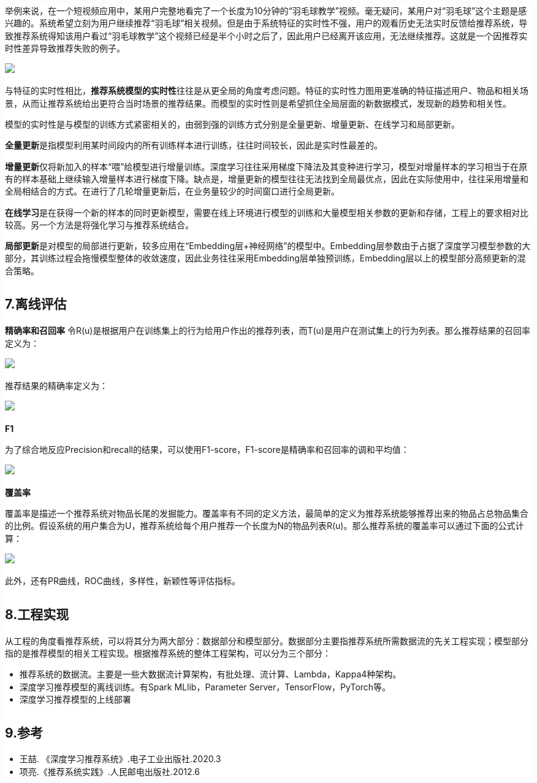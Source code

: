 举例来说，在一个短视频应用中，某用户完整地看完了一个长度为10分钟的“羽毛球教学”视频。毫无疑问，某用户对“羽毛球”这个主题是感兴趣的。系统希望立刻为用户继续推荐“羽毛球”相关视频。但是由于系统特征的实时性不强，用户的观看历史无法实时反馈给推荐系统，导致推荐系统得知该用户看过“羽毛球教学”这个视频已经是半个小时之后了，因此用户已经离开该应用，无法继续推荐。这就是一个因推荐实时性差异导致推荐失败的例子。

![](https://raw.githubusercontent.com/guhailin/pic/master/20201122224508.png)



与特征的实时性相比，**推荐系统模型的实时性**往往是从更全局的角度考虑问题。特征的实时性力图用更准确的特征描述用户、物品和相关场景，从而让推荐系统给出更符合当时场景的推荐结果。而模型的实时性则是希望抓住全局层面的新数据模式，发现新的趋势和相关性。

模型的实时性是与模型的训练方式紧密相关的，由弱到强的训练方式分别是全量更新、增量更新、在线学习和局部更新。

**全量更新**是指模型利用某时间段内的所有训练样本进行训练，往往时间较长，因此是实时性最差的。

**增量更新**仅将新加入的样本“喂”给模型进行增量训练。深度学习往往采用梯度下降法及其变种进行学习，模型对增量样本的学习相当于在原有的样本基础上继续输入增量样本进行梯度下降。缺点是，增量更新的模型往往无法找到全局最优点，因此在实际使用中，往往采用增量和全局相结合的方式。在进行了几轮增量更新后，在业务量较少的时间窗口进行全局更新。

**在线学习**是在获得一个新的样本的同时更新模型，需要在线上环境进行模型的训练和大量模型相关参数的更新和存储，工程上的要求相对比较高。另一个方法是将强化学习与推荐系统结合。

**局部更新**是对模型的局部进行更新，较多应用在“Embedding层+神经网络”的模型中。Embedding层参数由于占据了深度学习模型参数的大部分，其训练过程会拖慢模型整体的收敛速度，因此业务往往采用Embedding层单独预训练，Embedding层以上的模型部分高频更新的混合策略。

## 7.离线评估

**精确率和召回率**
令R(u)是根据用户在训练集上的行为给用户作出的推荐列表，而T(u)是用户在测试集上的行为列表。那么推荐结果的召回率定义为：

![](https://latex.codecogs.com/svg.latex?Recall=\frac{\sum_{}^{u\in%20%20U}%20|R(u)%20\cap%20%20T(u)|}{%20%20\sum_{}^{u\in%20%20U}%20|T(u)|%20})

推荐结果的精确率定义为：

![](https://latex.codecogs.com/svg.latex?Precision=\frac{\sum_{}^{u\in%20%20U}%20|R(u)%20\cap%20%20T(u)|}{%20%20\sum_{}^{u\in%20%20U}%20|R(u)|%20})

**F1**

为了综合地反应Precision和recall的结果，可以使用F1-score，F1-score是精确率和召回率的调和平均值：

![](https://latex.codecogs.com/svg.latex?F1=\frac{2%20*%20Precision%20*%20Recall}{%20Precision%20+%20Recall})



**覆盖率**

覆盖率是描述一个推荐系统对物品长尾的发掘能力。覆盖率有不同的定义方法，最简单的定义为推荐系统能够推荐出来的物品占总物品集合的比例。假设系统的用户集合为U，推荐系统给每个用户推荐一个长度为N的物品列表R(u)。那么推荐系统的覆盖率可以通过下面的公式计算：

![](https://latex.codecogs.com/svg.latex?Coverage%20=\frac{|U_{u%20\in%20U}%20R(u)|}{|I|%20})



此外，还有PR曲线，ROC曲线，多样性，新颖性等评估指标。



## 8.工程实现

从工程的角度看推荐系统，可以将其分为两大部分：数据部分和模型部分。数据部分主要指推荐系统所需数据流的先关工程实现；模型部分指的是推荐模型的相关工程实现。根据推荐系统的整体工程架构，可以分为三个部分：

* 推荐系统的数据流。主要是一些大数据流计算架构，有批处理、流计算、Lambda，Kappa4种架构。
* 深度学习推荐模型的离线训练。有Spark MLlib，Parameter Server，TensorFlow，PyTorch等。
* 深度学习推荐模型的上线部署

## 9.参考

* 王喆. 《深度学习推荐系统》.电子工业出版社.2020.3
* 项亮.《推荐系统实践》.人民邮电出版社.2012.6


